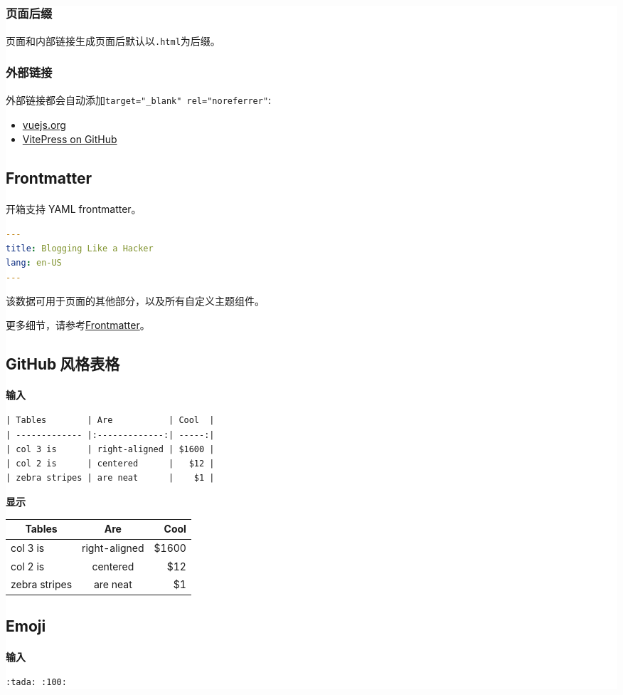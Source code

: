 ### 页面后缀

页面和内部链接生成页面后默认以`.html`为后缀。

### 外部链接

外部链接都会自动添加`target="_blank" rel="noreferrer"`:

* [vuejs.org](https://vuejs.org/)
* [VitePress on GitHub](https://github.com/vuejs/vitepress)

## Frontmatter

开箱支持 YAML frontmatter。

``` yaml
---
title: Blogging Like a Hacker
lang: en-US
---
```

该数据可用于页面的其他部分，以及所有自定义主题组件。

更多细节，请参考<a href="/vitepressCn/frontmatter">Frontmatter</a>。

## GitHub 风格表格

**输入** 

```
| Tables        | Are           | Cool  |
| ------------- |:-------------:| -----:|
| col 3 is      | right-aligned | $1600 |
| col 2 is      | centered      |   $12 |
| zebra stripes | are neat      |    $1 |
```
**显示**

| Tables        | Are           | Cool  |
| ------------- |:-------------:| -----:|
| col 3 is      | right-aligned | $1600 |
| col 2 is      | centered      |   $12 |
| zebra stripes | are neat      |    $1 |

## Emoji

**输入** 

```
:tada: :100:
```
